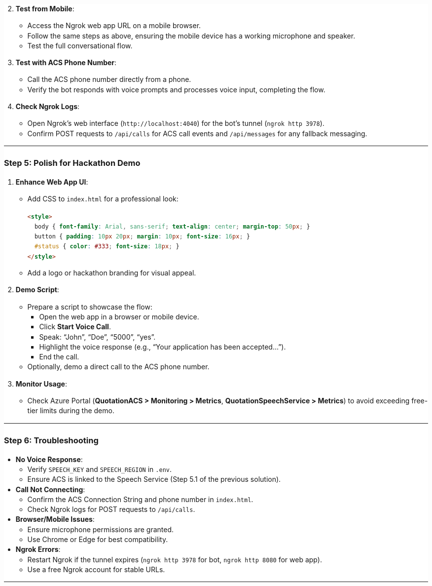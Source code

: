 2. **Test from Mobile**:
   - Access the Ngrok web app URL on a mobile browser.
   - Follow the same steps as above, ensuring the mobile device has a working microphone and speaker.
   - Test the full conversational flow.

3. **Test with ACS Phone Number**:
   - Call the ACS phone number directly from a phone.
   - Verify the bot responds with voice prompts and processes voice input, completing the flow.

4. **Check Ngrok Logs**:
   - Open Ngrok’s web interface (`http://localhost:4040`) for the bot’s tunnel (`ngrok http 3978`).
   - Confirm POST requests to `/api/calls` for ACS call events and `/api/messages` for any fallback messaging.

---

### Step 5: Polish for Hackathon Demo
1. **Enhance Web App UI**:
   - Add CSS to `index.html` for a professional look:
     ```html
     <style>
       body { font-family: Arial, sans-serif; text-align: center; margin-top: 50px; }
       button { padding: 10px 20px; margin: 10px; font-size: 16px; }
       #status { color: #333; font-size: 18px; }
     </style>
     ```
   - Add a logo or hackathon branding for visual appeal.

2. **Demo Script**:
   - Prepare a script to showcase the flow:
     - Open the web app in a browser or mobile device.
     - Click **Start Voice Call**.
     - Speak: “John”, “Doe”, “5000”, “yes”.
     - Highlight the voice response (e.g., “Your application has been accepted...”).
     - End the call.
   - Optionally, demo a direct call to the ACS phone number.

3. **Monitor Usage**:
   - Check Azure Portal (**QuotationACS > Monitoring > Metrics**, **QuotationSpeechService > Metrics**) to avoid exceeding free-tier limits during the demo.

---

### Step 6: Troubleshooting
- **No Voice Response**:
  - Verify `SPEECH_KEY` and `SPEECH_REGION` in `.env`.
  - Ensure ACS is linked to the Speech Service (Step 5.1 of the previous solution).
- **Call Not Connecting**:
  - Confirm the ACS Connection String and phone number in `index.html`.
  - Check Ngrok logs for POST requests to `/api/calls`.
- **Browser/Mobile Issues**:
  - Ensure microphone permissions are granted.
  - Use Chrome or Edge for best compatibility.
- **Ngrok Errors**:
  - Restart Ngrok if the tunnel expires (`ngrok http 3978` for bot, `ngrok http 8080` for web app).
  - Use a free Ngrok account for stable URLs.

---